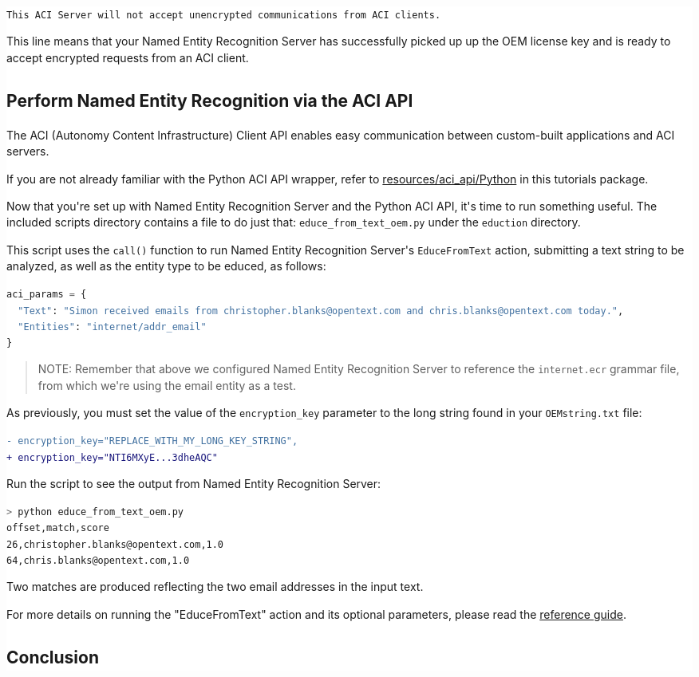 ```txt
This ACI Server will not accept unencrypted communications from ACI clients.
```

This line means that your Named Entity Recognition Server has successfully picked up up the OEM license key and is ready to accept encrypted requests from an ACI client.

## Perform Named Entity Recognition via the ACI API

The ACI (Autonomy Content Infrastructure) Client API enables easy communication between custom-built applications and ACI servers.

If you are not already familiar with the Python ACI API wrapper, refer to [resources/aci_api/Python](../../resources/aci_api/Python/README.md) in this tutorials package.

Now that you're set up with Named Entity Recognition Server and the Python ACI API, it's time to run something useful.  The included scripts directory contains a file to do just that: `educe_from_text_oem.py` under the `eduction` directory.

This script uses the `call()` function to run Named Entity Recognition Server's `EduceFromText` action, submitting a text string to be analyzed, as well as the entity type to be educed, as follows:

```py
aci_params = {
  "Text": "Simon received emails from christopher.blanks@opentext.com and chris.blanks@opentext.com today.",
  "Entities": "internet/addr_email"
}
```  

> NOTE: Remember that above we configured Named Entity Recognition Server to reference the `internet.ecr` grammar file, from which we're using the email entity as a test.

As previously, you must set the value of the `encryption_key` parameter to the long string found in your `OEMstring.txt` file:

  ```diff
  - encryption_key="REPLACE_WITH_MY_LONG_KEY_STRING",
  + encryption_key="NTI6MXyE...3dheAQC"
  ```

Run the script to see the output from Named Entity Recognition Server:

```sh
> python educe_from_text_oem.py 
offset,match,score
26,christopher.blanks@opentext.com,1.0
64,chris.blanks@opentext.com,1.0
```

Two matches are produced reflecting the two email addresses in the input text.

For more details on running the "EduceFromText" action and its optional parameters, please read the [reference guide](https://www.microfocus.com/documentation/idol/knowledge-discovery-25.4/EductionServer_25.4_Documentation/Help/Content/Actions/Eduction/EduceFromText.htm).

## Conclusion
